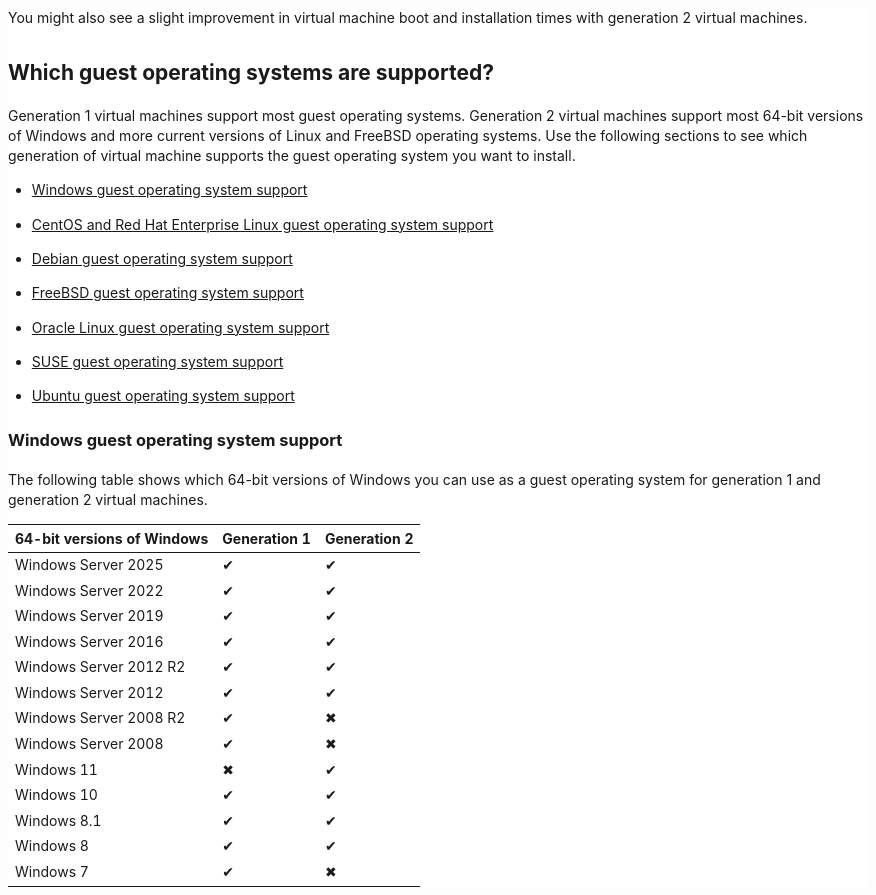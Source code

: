   You might also see a slight improvement in virtual machine boot and installation times with generation 2 virtual machines.

## Which guest operating systems are supported?

Generation 1 virtual machines support most guest operating systems. Generation 2 virtual machines support most 64-bit versions of Windows and more current versions of Linux and FreeBSD operating systems. Use the following sections to see which generation of virtual machine supports the guest operating system you want to install.

- [Windows guest operating system support](#windows-guest-operating-system-support)

- [CentOS and Red Hat Enterprise Linux guest operating system support](#centos-and-red-hat-enterprise-linux-guest-operating-system-support)

- [Debian guest operating system support](#debian-guest-operating-system-support)

- [FreeBSD guest operating system support](#freebsd-guest-operating-system-support)

- [Oracle Linux guest operating system support](#oracle-linux-guest-operating-system-support)

- [SUSE guest operating system support](#suse-guest-operating-system-support)

- [Ubuntu guest operating system support](#ubuntu-guest-operating-system-support)

### Windows guest operating system support

The following table shows which 64-bit versions of Windows you can use as a guest operating system for generation 1 and generation 2 virtual machines.

| 64-bit versions of Windows | Generation 1 | Generation 2 |
|--|--|--|
| Windows Server 2025 |&#10004;|&#10004;|
| Windows Server 2022 |&#10004;|&#10004;|
| Windows Server 2019 |&#10004;|&#10004;|
| Windows Server 2016 |&#10004;|&#10004;|
| Windows Server 2012 R2 |&#10004;|&#10004;|
| Windows Server 2012 |&#10004;|&#10004;|
| Windows Server 2008 R2 |&#10004;| &#10006;|
| Windows Server 2008 |&#10004;| &#10006;|
| Windows 11 |&#10006;|&#10004;|
| Windows 10 |&#10004;|&#10004;|
| Windows 8.1 |&#10004;|&#10004;|
| Windows 8 |&#10004;|&#10004;|
| Windows 7 |&#10004;| &#10006;|
